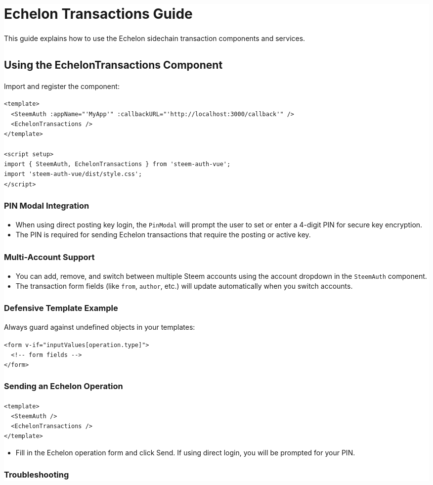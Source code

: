 # Echelon Transactions Guide

This guide explains how to use the Echelon sidechain transaction components and services.

## Using the EchelonTransactions Component

Import and register the component:

```vue
<template>
  <SteemAuth :appName="'MyApp'" :callbackURL="'http://localhost:3000/callback'" />
  <EchelonTransactions />
</template>

<script setup>
import { SteemAuth, EchelonTransactions } from 'steem-auth-vue';
import 'steem-auth-vue/dist/style.css';
</script>
```

### PIN Modal Integration
- When using direct posting key login, the `PinModal` will prompt the user to set or enter a 4-digit PIN for secure key encryption.
- The PIN is required for sending Echelon transactions that require the posting or active key.

### Multi-Account Support
- You can add, remove, and switch between multiple Steem accounts using the account dropdown in the `SteemAuth` component.
- The transaction form fields (like `from`, `author`, etc.) will update automatically when you switch accounts.

### Defensive Template Example
Always guard against undefined objects in your templates:
```vue
<form v-if="inputValues[operation.type]">
  <!-- form fields -->
</form>
```

### Sending an Echelon Operation
```vue
<template>
  <SteemAuth />
  <EchelonTransactions />
</template>
```
- Fill in the Echelon operation form and click Send. If using direct login, you will be prompted for your PIN.

### Troubleshooting
